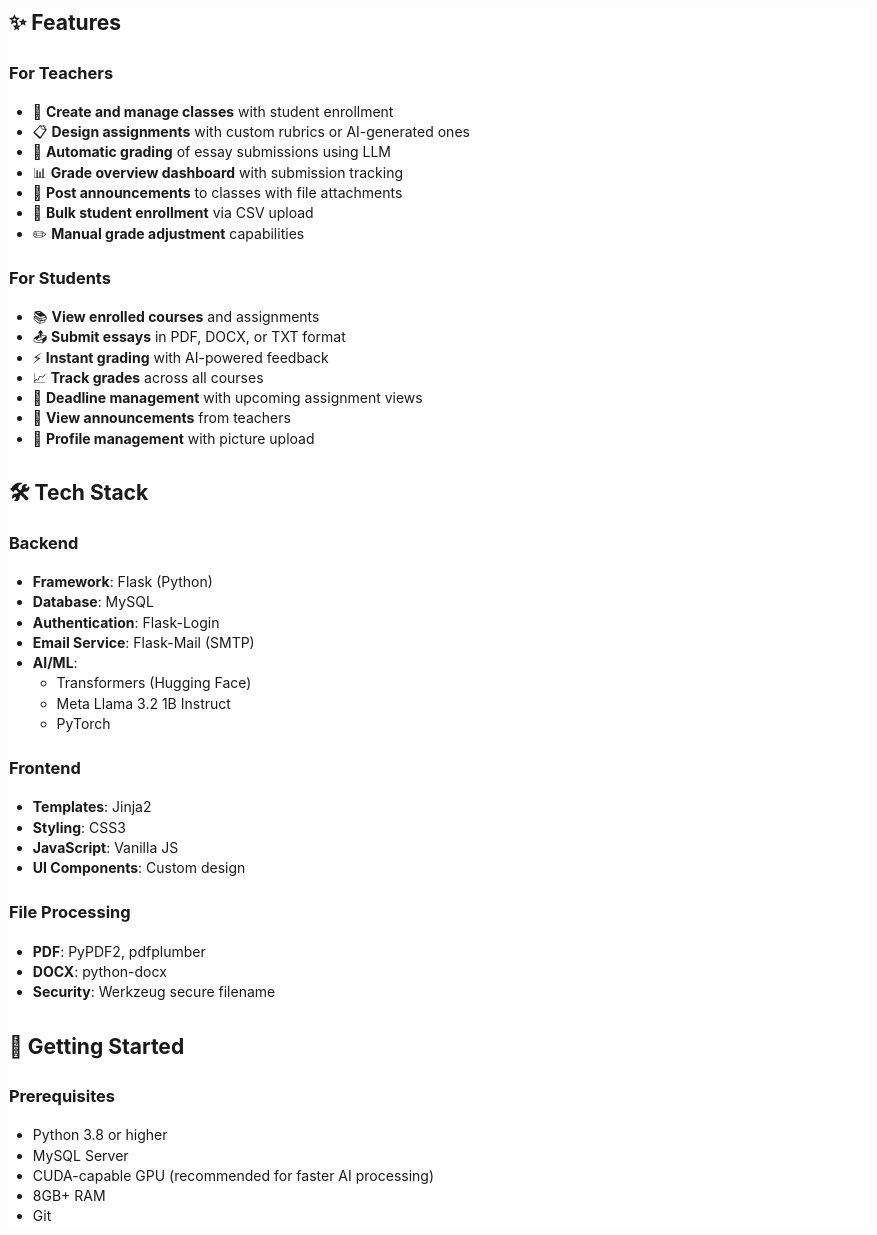 ## ✨ Features

### For Teachers
- 📝 **Create and manage classes** with student enrollment
- 📋 **Design assignments** with custom rubrics or AI-generated ones
- 🤖 **Automatic grading** of essay submissions using LLM
- 📊 **Grade overview dashboard** with submission tracking
- 📢 **Post announcements** to classes with file attachments
- 👥 **Bulk student enrollment** via CSV upload
- ✏️ **Manual grade adjustment** capabilities

### For Students
- 📚 **View enrolled courses** and assignments
- 📤 **Submit essays** in PDF, DOCX, or TXT format
- ⚡ **Instant grading** with AI-powered feedback
- 📈 **Track grades** across all courses
- 📅 **Deadline management** with upcoming assignment views
- 🔔 **View announcements** from teachers
- 👤 **Profile management** with picture upload

## 🛠️ Tech Stack

### Backend
- **Framework**: Flask (Python)
- **Database**: MySQL
- **Authentication**: Flask-Login
- **Email Service**: Flask-Mail (SMTP)
- **AI/ML**: 
  - Transformers (Hugging Face)
  - Meta Llama 3.2 1B Instruct
  - PyTorch

### Frontend
- **Templates**: Jinja2
- **Styling**: CSS3
- **JavaScript**: Vanilla JS
- **UI Components**: Custom design

### File Processing
- **PDF**: PyPDF2, pdfplumber
- **DOCX**: python-docx
- **Security**: Werkzeug secure filename

## 🚀 Getting Started

### Prerequisites

- Python 3.8 or higher
- MySQL Server
- CUDA-capable GPU (recommended for faster AI processing)
- 8GB+ RAM
- Git
